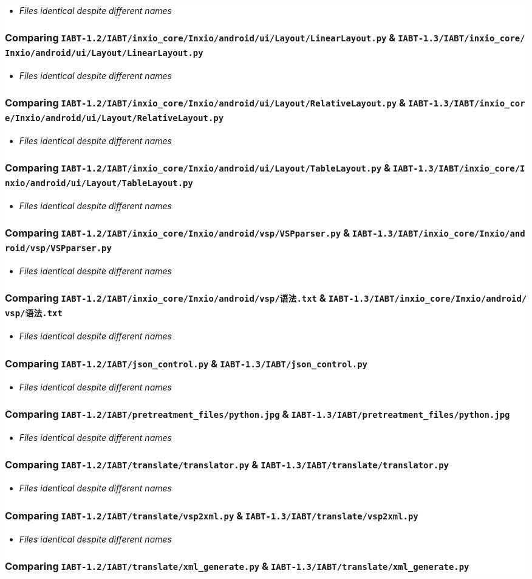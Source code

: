  * *Files identical despite different names*

### Comparing `IABT-1.2/IABT/inxio_core/Inxio/android/ui/Layout/LinearLayout.py` & `IABT-1.3/IABT/inxio_core/Inxio/android/ui/Layout/LinearLayout.py`

 * *Files identical despite different names*

### Comparing `IABT-1.2/IABT/inxio_core/Inxio/android/ui/Layout/RelativeLayout.py` & `IABT-1.3/IABT/inxio_core/Inxio/android/ui/Layout/RelativeLayout.py`

 * *Files identical despite different names*

### Comparing `IABT-1.2/IABT/inxio_core/Inxio/android/ui/Layout/TableLayout.py` & `IABT-1.3/IABT/inxio_core/Inxio/android/ui/Layout/TableLayout.py`

 * *Files identical despite different names*

### Comparing `IABT-1.2/IABT/inxio_core/Inxio/android/vsp/VSPparser.py` & `IABT-1.3/IABT/inxio_core/Inxio/android/vsp/VSPparser.py`

 * *Files identical despite different names*

### Comparing `IABT-1.2/IABT/inxio_core/Inxio/android/vsp/语法.txt` & `IABT-1.3/IABT/inxio_core/Inxio/android/vsp/语法.txt`

 * *Files identical despite different names*

### Comparing `IABT-1.2/IABT/json_control.py` & `IABT-1.3/IABT/json_control.py`

 * *Files identical despite different names*

### Comparing `IABT-1.2/IABT/pretreatment_files/python.jpg` & `IABT-1.3/IABT/pretreatment_files/python.jpg`

 * *Files identical despite different names*

### Comparing `IABT-1.2/IABT/translate/translator.py` & `IABT-1.3/IABT/translate/translator.py`

 * *Files identical despite different names*

### Comparing `IABT-1.2/IABT/translate/vsp2xml.py` & `IABT-1.3/IABT/translate/vsp2xml.py`

 * *Files identical despite different names*

### Comparing `IABT-1.2/IABT/translate/xml_generate.py` & `IABT-1.3/IABT/translate/xml_generate.py`
